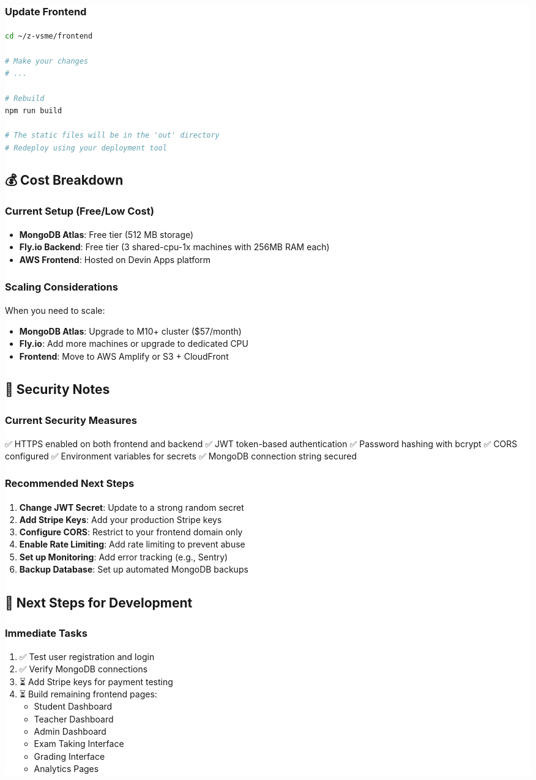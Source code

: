 ### Update Frontend
```bash
cd ~/z-vsme/frontend

# Make your changes
# ...

# Rebuild
npm run build

# The static files will be in the 'out' directory
# Redeploy using your deployment tool
```

## 💰 Cost Breakdown

### Current Setup (Free/Low Cost)
- **MongoDB Atlas**: Free tier (512 MB storage)
- **Fly.io Backend**: Free tier (3 shared-cpu-1x machines with 256MB RAM each)
- **AWS Frontend**: Hosted on Devin Apps platform

### Scaling Considerations
When you need to scale:
- **MongoDB Atlas**: Upgrade to M10+ cluster ($57/month)
- **Fly.io**: Add more machines or upgrade to dedicated CPU
- **Frontend**: Move to AWS Amplify or S3 + CloudFront

## 🔐 Security Notes

### Current Security Measures
✅ HTTPS enabled on both frontend and backend
✅ JWT token-based authentication
✅ Password hashing with bcrypt
✅ CORS configured
✅ Environment variables for secrets
✅ MongoDB connection string secured

### Recommended Next Steps
1. **Change JWT Secret**: Update to a strong random secret
2. **Add Stripe Keys**: Add your production Stripe keys
3. **Configure CORS**: Restrict to your frontend domain only
4. **Enable Rate Limiting**: Add rate limiting to prevent abuse
5. **Set up Monitoring**: Add error tracking (e.g., Sentry)
6. **Backup Database**: Set up automated MongoDB backups

## 📝 Next Steps for Development

### Immediate Tasks
1. ✅ Test user registration and login
2. ✅ Verify MongoDB connections
3. ⏳ Add Stripe keys for payment testing
4. ⏳ Build remaining frontend pages:
   - Student Dashboard
   - Teacher Dashboard
   - Admin Dashboard
   - Exam Taking Interface
   - Grading Interface
   - Analytics Pages
